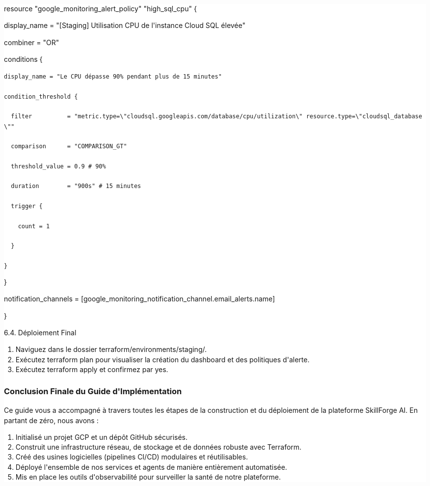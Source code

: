resource "google_monitoring_alert_policy" "high_sql_cpu" {

  display_name = "[Staging] Utilisation CPU de l'instance Cloud SQL élevée"

  combiner     = "OR"



  conditions {

    display_name = "Le CPU dépasse 90% pendant plus de 15 minutes"

    condition_threshold {

      filter          = "metric.type=\"cloudsql.googleapis.com/database/cpu/utilization\" resource.type=\"cloudsql_database\""

      comparison      = "COMPARISON_GT"

      threshold_value = 0.9 # 90%

      duration        = "900s" # 15 minutes

      trigger {

        count = 1

      }

    }

  }



  notification_channels = [google_monitoring_notification_channel.email_alerts.name]

}





6.4. Déploiement Final

  1. Naviguez dans le dossier terraform/environments/staging/.
  1. Exécutez terraform plan pour visualiser la création du dashboard et des politiques d'alerte.
  1. Exécutez terraform apply et confirmez par yes.


### Conclusion Finale du Guide d'Implémentation

Ce guide vous a accompagné à travers toutes les étapes de la construction et du déploiement de la plateforme SkillForge AI. En partant de zéro, nous avons :

  1. Initialisé un projet GCP et un dépôt GitHub sécurisés.
  1. Construit une infrastructure réseau, de stockage et de données robuste avec Terraform.
  1. Créé des usines logicielles (pipelines CI/CD) modulaires et réutilisables.
  1. Déployé l'ensemble de nos services et agents de manière entièrement automatisée.
  1. Mis en place les outils d'observabilité pour surveiller la santé de notre plateforme.




